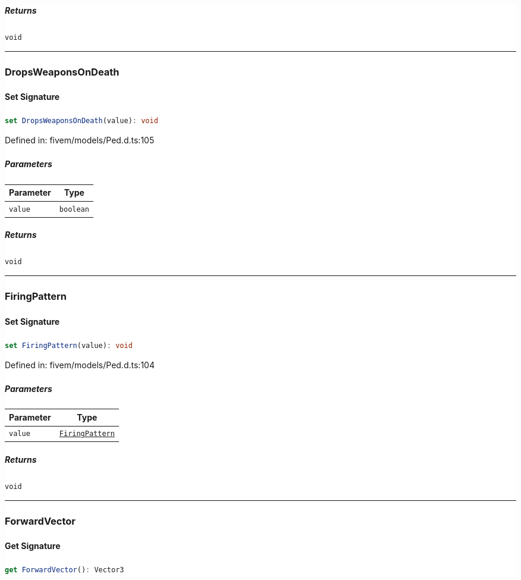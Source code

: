 ##### Returns

`void`

***

### DropsWeaponsOnDeath

#### Set Signature

```ts
set DropsWeaponsOnDeath(value): void
```

Defined in: fivem/models/Ped.d.ts:105

##### Parameters

| Parameter | Type |
| ------ | ------ |
| `value` | `boolean` |

##### Returns

`void`

***

### FiringPattern

#### Set Signature

```ts
set FiringPattern(value): void
```

Defined in: fivem/models/Ped.d.ts:104

##### Parameters

| Parameter | Type |
| ------ | ------ |
| `value` | [`FiringPattern`](../enumerations/FiringPattern.md) |

##### Returns

`void`

***

### ForwardVector

#### Get Signature

```ts
get ForwardVector(): Vector3
```
